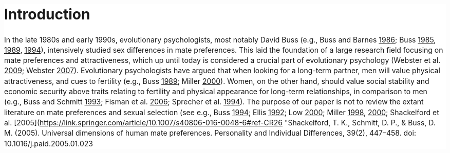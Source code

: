 # Introduction

In the late 1980s and early 1990s, evolutionary psychologists, most notably David Buss (e.g., Buss and Barnes [1986](https://link.springer.com/article/10.1007/s40806-016-0048-6#ref-CR7 "Buss, D. M., & Barnes, M. (1986). Preferences in human mate selection. Journal of Personality and Social Psychology, 50(3), 559–570. doi:
10.1037/0022-3514.50.3.559
."); Buss [1985](https://link.springer.com/article/10.1007/s40806-016-0048-6#ref-CR4 "Buss, D. M. (1985). Human mate selection. American Scientist, 73(1), 47–51."), [1989](https://link.springer.com/article/10.1007/s40806-016-0048-6#ref-CR5 "Buss, D. M. (1989). Sex differences in human mate preferences: evolutionary hypotheses tested in 37 cultures. Behavioral and Brain Sciences, 12(1), 1–49. doi:
10.1017/S0140525X00023992
."), [1994](https://link.springer.com/article/10.1007/s40806-016-0048-6#ref-CR6 "Buss, D. M. (1994). The evolution of desire: strategies of human mating. New York: Basic books.")), intensively studied sex differences in mate preferences. This laid the foundation of a large research field focusing on mate preferences and attractiveness, which up until today is considered a crucial part of evolutionary psychology (Webster et al. [2009](https://link.springer.com/article/10.1007/s40806-016-0048-6#ref-CR35 "Webster, G. D., Jonason, P. K., & Schember, T. O. (2009). Hot topics and popular papers in evolutionary psychology: analyses of title words and citation counts in evolution and human behavior, 1979–2008. Evolutionary Psychology, 7(3), 348–362."); Webster [2007](https://link.springer.com/article/10.1007/s40806-016-0048-6#ref-CR34 "Webster, G. D. (2007). Evolutionary theory’s increasing role in personality and social psychology. Evolutionary Psychology, 5(1), 84–91.")). Evolutionary psychologists have argued that when looking for a long-term partner, men will value physical attractiveness, and cues to fertility (e.g., Buss [1989](https://link.springer.com/article/10.1007/s40806-016-0048-6#ref-CR5 "Buss, D. M. (1989). Sex differences in human mate preferences: evolutionary hypotheses tested in 37 cultures. Behavioral and Brain Sciences, 12(1), 1–49. doi:
10.1017/S0140525X00023992
."); Miller [2000](https://link.springer.com/article/10.1007/s40806-016-0048-6#ref-CR23 "Miller, G. F. (2000). The mating mind: how sexual selection shaped the evolution of human nature. New York: Anchor books.")). Women, on the other hand, should value social stability and economic security above traits relating to fertility and physical appearance for long-term relationships, in comparison to men (e.g., Buss and Schmitt [1993](https://link.springer.com/article/10.1007/s40806-016-0048-6#ref-CR8 "Buss, D. M., & Schmitt, D. P. (1993). Sexual strategies theory: an evolutionary perspective on human mating. Psychological Review, 100(2), 204–232. doi:
10.1037/0033-295X.100.2.204
."); Fisman et al. [2006](https://link.springer.com/article/10.1007/s40806-016-0048-6#ref-CR13 "Fisman, R., Iyengar, S. S., Kamenica, E., & Simonson, I. (2006). Gender differences in mate selection: evidence from a speed dating experiment. The Quarterly Journal of Economics, 121(2), 673-697. doi:
10.1162/qjec.2006.121.2.673
."); Sprecher et al. [1994](https://link.springer.com/article/10.1007/s40806-016-0048-6#ref-CR27 "Sprecher, S., Sullivan, Q., & Hatfield, E. (1994). Mate selection preferences: sex differences examined in a national sample. Journal of Personality and Social Psychology, 66(6), 1074–1080. doi:
10.1037/0022-3514.66.6.1074
.")). The purpose of our paper is not to review the extant literature on mate preferences and sexual selection (see e.g., Buss [1994](https://link.springer.com/article/10.1007/s40806-016-0048-6#ref-CR6 "Buss, D. M. (1994). The evolution of desire: strategies of human mating. New York: Basic books."); Ellis [1992](https://link.springer.com/article/10.1007/s40806-016-0048-6#ref-CR11 "Ellis, B. J. (1992). The evolution of sexual attraction: evaluative mechanisms in women. In J. Barkow, L. Cosmides, & J. Tooby (Eds.), The adapted mind (pp. 267–288). New York: Oxford University Press."); Low [2000](https://link.springer.com/article/10.1007/s40806-016-0048-6#ref-CR20 "Low, B. S. (2000). Why sex matters. Princeton: Princeton University Press."); Miller [1998](https://link.springer.com/article/10.1007/s40806-016-0048-6#ref-CR22 "Miller, G. F. (1998). How mate choice shaped human nature: a review of sexual selection and human evolution. In C. Crawford & D. L. Krebs (Eds.), Handbook of evolutionary psychology: ideas, issues, and applications (pp. 87–129). Mahwah: Lawrence Erlbaum Associates."), [2000](https://link.springer.com/article/10.1007/s40806-016-0048-6#ref-CR23 "Miller, G. F. (2000). The mating mind: how sexual selection shaped the evolution of human nature. New York: Anchor books."); Shackelford et al. [2005](https://link.springer.com/article/10.1007/s40806-016-0048-6#ref-CR26 "Shackelford, T. K., Schmitt, D. P., & Buss, D. M. (2005). Universal dimensions of human mate preferences. Personality and Individual Differences, 39(2), 447–458. doi:
10.1016/j.paid.2005.01.023